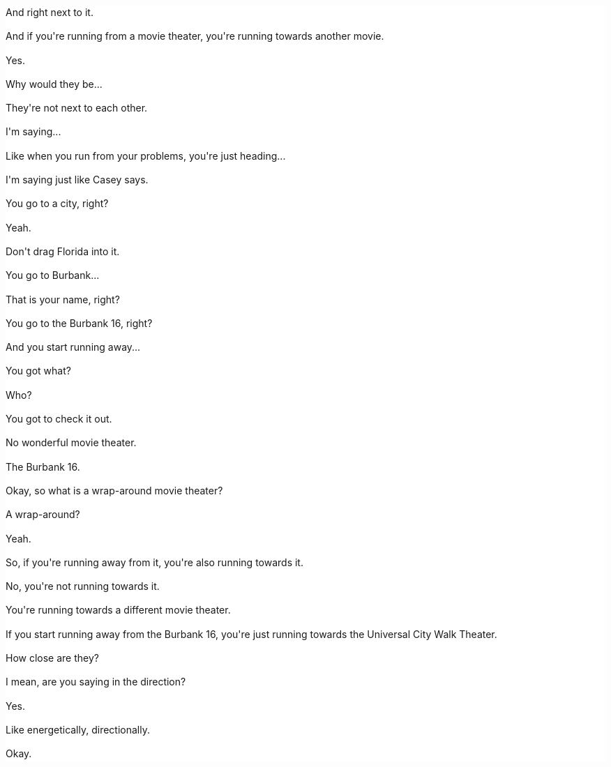 And right next to it.

And if you're running from a movie theater, you're running towards another movie.

Yes.

Why would they be...

They're not next to each other.

I'm saying...

Like when you run from your problems, you're just heading...

I'm saying just like Casey says.

You go to a city, right?

Yeah.

Don't drag Florida into it.

You go to Burbank...

That is your name, right?

You go to the Burbank 16, right?

And you start running away...

You got what?

Who?

You got to check it out.

No wonderful movie theater.

The Burbank 16.

Okay, so what is a wrap-around movie theater?

A wrap-around?

Yeah.

So, if you're running away from it, you're also running towards it.

No, you're not running towards it.

You're running towards a different movie theater.

If you start running away from the Burbank 16, you're just running towards the Universal City Walk Theater.

How close are they?

I mean, are you saying in the direction?

Yes.

Like energetically, directionally.

Okay.
